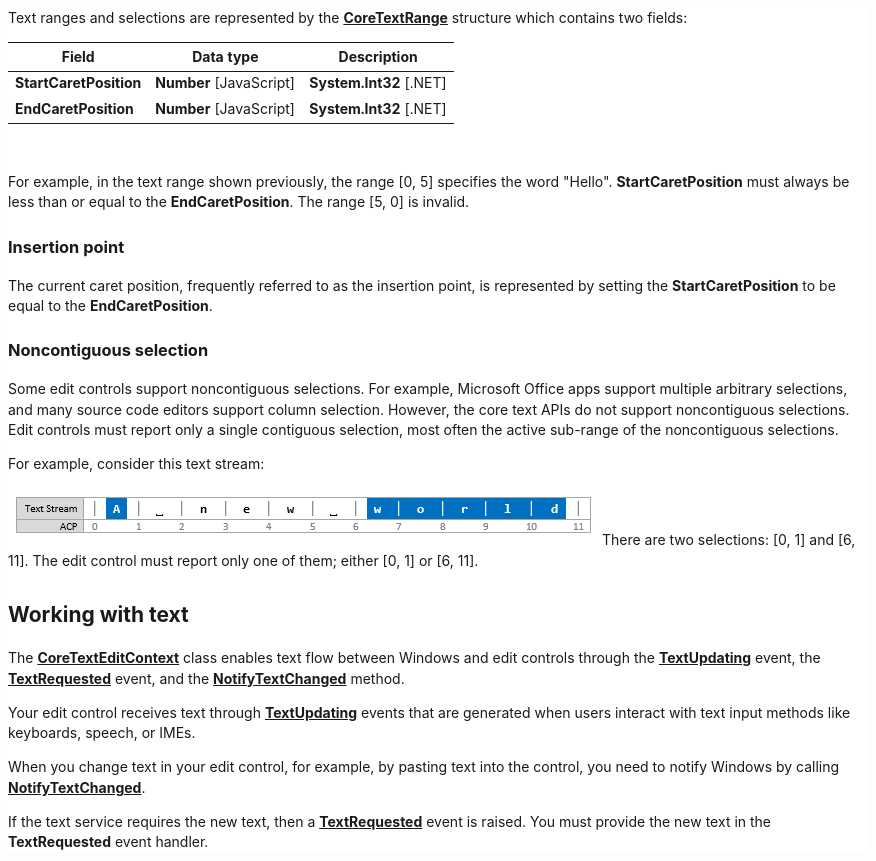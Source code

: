 Text ranges and selections are represented by the [**CoreTextRange**](https://msdn.microsoft.com/library/windows/apps/dn958201) structure which contains two fields:

| Field                  | Data type                                                                 | Description                                                                      |
|------------------------|---------------------------------------------------------------------------|----------------------------------------------------------------------------------|
| **StartCaretPosition** | **Number** \[JavaScript\] | **System.Int32** \[.NET\] | **int32** \[C++\] | The start position of a range is the ACP immediately before the first character. |
| **EndCaretPosition**   | **Number** \[JavaScript\] | **System.Int32** \[.NET\] | **int32** \[C++\] | The end position of a range is the ACP immediately after the last character.     |

 

For example, in the text range shown previously, the range \[0, 5\] specifies the word "Hello". **StartCaretPosition** must always be less than or equal to the **EndCaretPosition**. The range \[5, 0\] is invalid.

### Insertion point

The current caret position, frequently referred to as the insertion point, is represented by setting the **StartCaretPosition** to be equal to the **EndCaretPosition**.

### Noncontiguous selection

Some edit controls support noncontiguous selections. For example, Microsoft Office apps support multiple arbitrary selections, and many source code editors support column selection. However, the core text APIs do not support noncontiguous selections. Edit controls must report only a single contiguous selection, most often the active sub-range of the noncontiguous selections.

For example, consider this text stream:

![example text stream diagram](images/coretext/stream-2.png)
There are two selections: \[0, 1\] and \[6, 11\]. The edit control must report only one of them; either \[0, 1\] or \[6, 11\].

## Working with text


The [**CoreTextEditContext**](https://msdn.microsoft.com/library/windows/apps/dn958158) class enables text flow between Windows and edit controls through the [**TextUpdating**](https://msdn.microsoft.com/library/windows/apps/dn958176) event, the [**TextRequested**](https://msdn.microsoft.com/library/windows/apps/dn958175) event, and the [**NotifyTextChanged**](https://msdn.microsoft.com/library/windows/apps/dn958172) method.

Your edit control receives text through [**TextUpdating**](https://msdn.microsoft.com/library/windows/apps/dn958176) events that are generated when users interact with text input methods like keyboards, speech, or IMEs.

When you change text in your edit control, for example, by pasting text into the control, you need to notify Windows by calling [**NotifyTextChanged**](https://msdn.microsoft.com/library/windows/apps/dn958172).

If the text service requires the new text, then a [**TextRequested**](https://msdn.microsoft.com/library/windows/apps/dn958175) event is raised. You must provide the new text in the **TextRequested** event handler.
